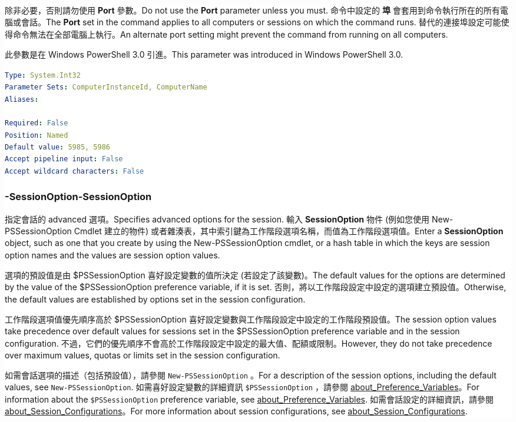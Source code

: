 <span data-ttu-id="10f33-289">除非必要，否則請勿使用 **Port** 參數。</span><span class="sxs-lookup"><span data-stu-id="10f33-289">Do not use the **Port** parameter unless you must.</span></span> <span data-ttu-id="10f33-290">命令中設定的 **埠** 會套用到命令執行所在的所有電腦或會話。</span><span class="sxs-lookup"><span data-stu-id="10f33-290">The **Port** set in the command applies to all computers or sessions on which the command runs.</span></span> <span data-ttu-id="10f33-291">替代的連接埠設定可能使得命令無法在全部電腦上執行。</span><span class="sxs-lookup"><span data-stu-id="10f33-291">An alternate port setting might prevent the command from running on all computers.</span></span>

<span data-ttu-id="10f33-292">此參數是在 Windows PowerShell 3.0 引進。</span><span class="sxs-lookup"><span data-stu-id="10f33-292">This parameter was introduced in Windows PowerShell 3.0.</span></span>

```yaml
Type: System.Int32
Parameter Sets: ComputerInstanceId, ComputerName
Aliases:

Required: False
Position: Named
Default value: 5985, 5986
Accept pipeline input: False
Accept wildcard characters: False
```

### <span data-ttu-id="10f33-293">-SessionOption</span><span class="sxs-lookup"><span data-stu-id="10f33-293">-SessionOption</span></span>

<span data-ttu-id="10f33-294">指定會話的 advanced 選項。</span><span class="sxs-lookup"><span data-stu-id="10f33-294">Specifies advanced options for the session.</span></span> <span data-ttu-id="10f33-295">輸入 **SessionOption** 物件 (例如您使用 New-PSSessionOption Cmdlet 建立的物件) 或者雜湊表，其中索引鍵為工作階段選項名稱，而值為工作階段選項值。</span><span class="sxs-lookup"><span data-stu-id="10f33-295">Enter a **SessionOption** object, such as one that you create by using the New-PSSessionOption cmdlet, or a hash table in which the keys are session option names and the values are session option values.</span></span>

<span data-ttu-id="10f33-296">選項的預設值是由 $PSSessionOption 喜好設定變數的值所決定 (若設定了該變數)。</span><span class="sxs-lookup"><span data-stu-id="10f33-296">The default values for the options are determined by the value of the $PSSessionOption preference variable, if it is set.</span></span> <span data-ttu-id="10f33-297">否則，將以工作階段設定中設定的選項建立預設值。</span><span class="sxs-lookup"><span data-stu-id="10f33-297">Otherwise, the default values are established by options set in the session configuration.</span></span>

<span data-ttu-id="10f33-298">工作階段選項值優先順序高於 $PSSessionOption 喜好設定變數與工作階段設定中設定的工作階段預設值。</span><span class="sxs-lookup"><span data-stu-id="10f33-298">The session option values take precedence over default values for sessions set in the $PSSessionOption preference variable and in the session configuration.</span></span> <span data-ttu-id="10f33-299">不過，它們的優先順序不會高於工作階段設定中設定的最大值、配額或限制。</span><span class="sxs-lookup"><span data-stu-id="10f33-299">However, they do not take precedence over maximum values, quotas or limits set in the session configuration.</span></span>

<span data-ttu-id="10f33-300">如需會話選項的描述（包括預設值），請參閱 `New-PSSessionOption` 。</span><span class="sxs-lookup"><span data-stu-id="10f33-300">For a description of the session options, including the default values, see `New-PSSessionOption`.</span></span>
<span data-ttu-id="10f33-301">如需喜好設定變數的詳細資訊 `$PSSessionOption` ，請參閱 [about_Preference_Variables](About/about_Preference_Variables.md)。</span><span class="sxs-lookup"><span data-stu-id="10f33-301">For information about the `$PSSessionOption` preference variable, see [about_Preference_Variables](About/about_Preference_Variables.md).</span></span> <span data-ttu-id="10f33-302">如需會話設定的詳細資訊，請參閱 [about_Session_Configurations](About/about_Session_Configurations.md)。</span><span class="sxs-lookup"><span data-stu-id="10f33-302">For more information about session configurations, see [about_Session_Configurations](About/about_Session_Configurations.md).</span></span>
